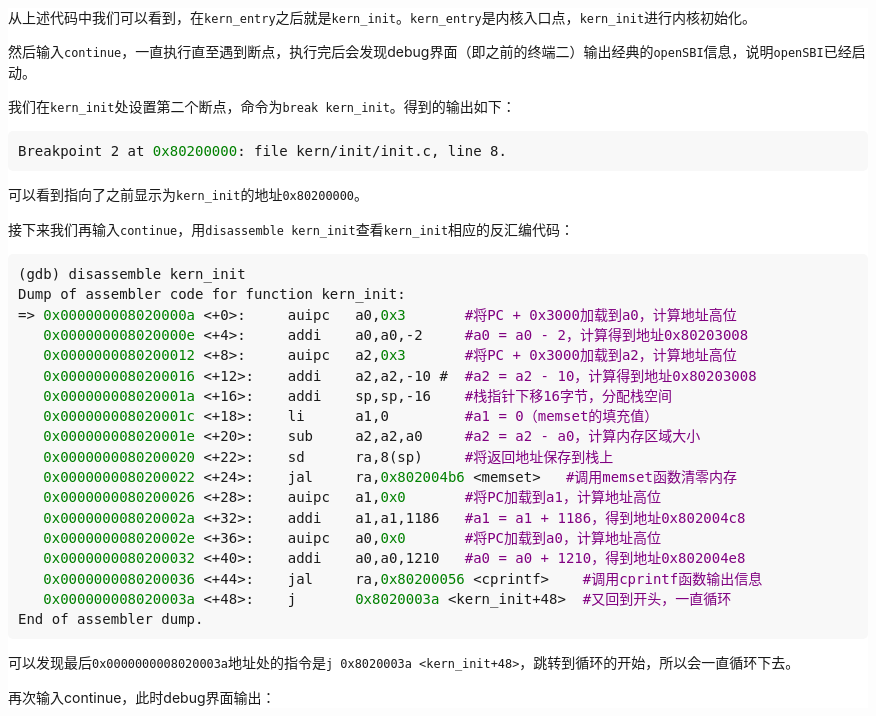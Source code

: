 从上述代码中我们可以看到，在`kern_entry`之后就是`kern_init`。`kern_entry`是内核入口点，`kern_init`进行内核初始化。

然后输入`continue`，一直执行直至遇到断点，执行完后会发现debug界面（即之前的终端二）输出经典的`openSBI`信息，说明`openSBI`已经启动。

我们在`kern_init`处设置第二个断点，命令为`break kern_init`。得到的输出如下：

<pre style="background: #f8f8f8; padding: 10px; border-radius: 5px; font-family: 'Monaco', 'Consolas', monospace;">
Breakpoint 2 at <span style="color:green">0x80200000</span>: file kern/init/init.c, line 8.
</pre>

可以看到指向了之前显示为`kern_init`的地址`0x80200000`。

接下来我们再输入`continue`，用`disassemble kern_init`查看`kern_init`相应的反汇编代码：

<pre style="background: #f8f8f8; padding: 10px; border-radius: 5px; font-family: 'Monaco', 'Consolas', monospace;">
(gdb) disassemble kern_init
Dump of assembler code for function kern_init:
=> <span style="color:green">0x000000008020000a</span> &lt;+0&gt;:     auipc   a0,<span style="color:green">0x3</span> <span style="color: purple;">      #将PC + 0x3000加载到a0，计算地址高位</span>
   <span style="color:green">0x000000008020000e</span> &lt;+4&gt;:     addi    a0,a0,-2 <span style="color: purple;">    #a0 = a0 - 2，计算得到地址0x80203008</span>
   <span style="color:green">0x0000000080200012</span> &lt;+8&gt;:     auipc   a2,<span style="color:green">0x3</span> <span style="color: purple;">      #将PC + 0x3000加载到a2，计算地址高位</span>
   <span style="color:green">0x0000000080200016</span> &lt;+12&gt;:    addi    a2,a2,-10 # <span style="color: purple;"> #a2 = a2 - 10，计算得到地址0x80203008</span>
   <span style="color:green">0x000000008020001a</span> &lt;+16&gt;:    addi    sp,sp,-16 <span style="color: purple;">   #栈指针下移16字节，分配栈空间</span>
   <span style="color:green">0x000000008020001c</span> &lt;+18&gt;:    li      a1,0 <span style="color: purple;">        #a1 = 0（memset的填充值）</span>
   <span style="color:green">0x000000008020001e</span> &lt;+20&gt;:    sub     a2,a2,a0 <span style="color: purple;">    #a2 = a2 - a0，计算内存区域大小</span>
   <span style="color:green">0x0000000080200020</span> &lt;+22&gt;:    sd      ra,8(sp) <span style="color: purple;">    #将返回地址保存到栈上</span>
   <span style="color:green">0x0000000080200022</span> &lt;+24&gt;:    jal     ra,<span style="color:green">0x802004b6</span> &lt;memset&gt; <span style="color: purple;">  #调用memset函数清零内存</span>
   <span style="color:green">0x0000000080200026</span> &lt;+28&gt;:    auipc   a1,<span style="color:green">0x0</span> <span style="color: purple;">      #将PC加载到a1，计算地址高位</span>
   <span style="color:green">0x000000008020002a</span> &lt;+32&gt;:    addi    a1,a1,1186 <span style="color: purple;">  #a1 = a1 + 1186，得到地址0x802004c8</span>
   <span style="color:green">0x000000008020002e</span> &lt;+36&gt;:    auipc   a0,<span style="color:green">0x0</span> <span style="color: purple;">      #将PC加载到a0，计算地址高位</span>
   <span style="color:green">0x0000000080200032</span> &lt;+40&gt;:    addi    a0,a0,1210 <span style="color: purple;">  #a0 = a0 + 1210，得到地址0x802004e8</span>
   <span style="color:green">0x0000000080200036</span> &lt;+44&gt;:    jal     ra,<span style="color:green">0x80200056</span> &lt;cprintf&gt; <span style="color: purple;">   #调用cprintf函数输出信息</span>
   <span style="color:green">0x000000008020003a</span> &lt;+48&gt;:    j       <span style="color:green">0x8020003a</span> &lt;kern_init+48&gt; <span style="color: purple;"> #又回到开头，一直循环</span>
End of assembler dump.
</pre>

可以发现最后`0x0000000008020003a`地址处的指令是`j 0x8020003a <kern_init+48>`，跳转到循环的开始，所以会一直循环下去。

再次输入continue，此时debug界面输出：

